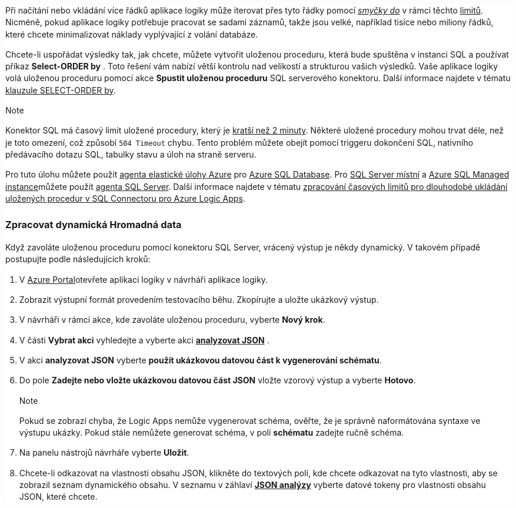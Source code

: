   Při načítání nebo vkládání více řádků aplikace logiky může iterovat přes tyto řádky pomocí [*smyčky do*](../logic-apps/logic-apps-control-flow-loops.md#until-loop) v rámci těchto [limitů](../logic-apps/logic-apps-limits-and-config.md). Nicméně, pokud aplikace logiky potřebuje pracovat se sadami záznamů, takže jsou velké, například tisíce nebo miliony řádků, které chcete minimalizovat náklady vyplývající z volání databáze.

  Chcete-li uspořádat výsledky tak, jak chcete, můžete vytvořit uloženou proceduru, která bude spuštěna v instanci SQL a používat příkaz **Select-ORDER by** . Toto řešení vám nabízí větší kontrolu nad velikostí a strukturou vašich výsledků. Vaše aplikace logiky volá uloženou proceduru pomocí akce **Spustit uloženou proceduru** SQL serverového konektoru. Další informace najdete v tématu [klauzule SELECT-ORDER by](/sql/t-sql/queries/select-order-by-clause-transact-sql).

  > [!NOTE]
  > Konektor SQL má časový limit uložené procedury, který je [kratší než 2 minuty](/connectors/sql/#known-issues-and-limitations). Některé uložené procedury mohou trvat déle, než je toto omezení, což způsobí `504 Timeout` chybu. Tento problém můžete obejít pomocí triggeru dokončení SQL, nativního předávacího dotazu SQL, tabulky stavu a úloh na straně serveru.
  > 
  > Pro tuto úlohu můžete použít [agenta elastické úlohy Azure](../azure-sql/database/elastic-jobs-overview.md) pro [Azure SQL Database](../azure-sql/database/sql-database-paas-overview.md). Pro [SQL Server místní](/sql/sql-server/sql-server-technical-documentation) a [Azure SQL Managed instance](../azure-sql/managed-instance/sql-managed-instance-paas-overview.md)můžete použít [agenta SQL Server](/sql/ssms/agent/sql-server-agent). Další informace najdete v tématu [zpracování časových limitů pro dlouhodobé ukládání uložených procedur v SQL Connectoru pro Azure Logic Apps](../logic-apps/handle-long-running-stored-procedures-sql-connector.md).

### <a name="handle-dynamic-bulk-data"></a>Zpracovat dynamická Hromadná data

Když zavoláte uloženou proceduru pomocí konektoru SQL Server, vrácený výstup je někdy dynamický. V takovém případě postupujte podle následujících kroků:

1. V [Azure Portal](https://portal.azure.com)otevřete aplikaci logiky v návrháři aplikace logiky.

1. Zobrazit výstupní formát provedením testovacího běhu. Zkopírujte a uložte ukázkový výstup.

1. V návrháři v rámci akce, kde zavoláte uloženou proceduru, vyberte **Nový krok**.

1. V části **Vybrat akci** vyhledejte a vyberte akci [**analyzovat JSON**](../logic-apps/logic-apps-perform-data-operations.md#parse-json-action) .

1. V akci **analyzovat JSON** vyberte **použít ukázkovou datovou část k vygenerování schématu**.

1. Do pole **Zadejte nebo vložte ukázkovou datovou část JSON** vložte vzorový výstup a vyberte **Hotovo**.

   > [!NOTE]
   > Pokud se zobrazí chyba, že Logic Apps nemůže vygenerovat schéma, ověřte, že je správně naformátována syntaxe ve výstupu ukázky. Pokud stále nemůžete generovat schéma, v poli **schématu** zadejte ručně schéma.

1. Na panelu nástrojů návrháře vyberte **Uložit**.

1. Chcete-li odkazovat na vlastnosti obsahu JSON, klikněte do textových polí, kde chcete odkazovat na tyto vlastnosti, aby se zobrazil seznam dynamického obsahu. V seznamu v záhlaví [**JSON analýzy**](../logic-apps/logic-apps-perform-data-operations.md#parse-json-action) vyberte datové tokeny pro vlastnosti obsahu JSON, které chcete.
